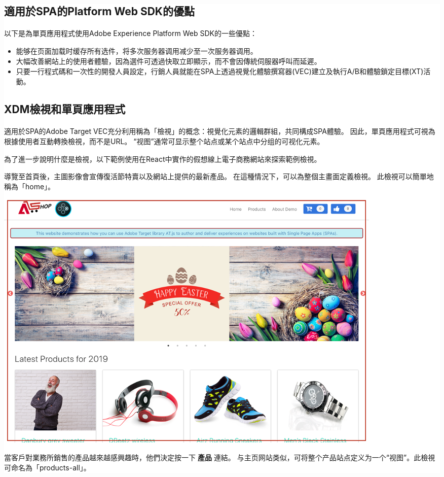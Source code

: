 ## 適用於SPA的Platform Web SDK的優點

以下是為單頁應用程式使用Adobe Experience Platform Web SDK的一些優點：

* 能够在页面加载时缓存所有选件，将多次服务器调用减少至一次服务器调用。
* 大幅改善網站上的使用者體驗，因為選件可透過快取立即顯示，而不會因傳統伺服器呼叫而延遲。
* 只要一行程式碼和一次性的開發人員設定，行銷人員就能在SPA上透過視覺化體驗撰寫器(VEC)建立及執行A/B和體驗鎖定目標(XT)活動。

## XDM檢視和單頁應用程式

適用於SPA的Adobe Target VEC充分利用稱為「檢視」的概念：視覺化元素的邏輯群組，共同構成SPA體驗。 因此，單頁應用程式可視為根據使用者互動轉換檢視，而不是URL。 “视图”通常可显示整个站点或某个站点中分组的可视化元素。

為了進一步說明什麼是檢視，以下範例使用在React中實作的假想線上電子商務網站來探索範例檢視。

導覽至首頁後，主圖影像會宣傳復活節特賣以及網站上提供的最新產品。 在這種情況下，可以為整個主畫面定義檢視。 此檢視可以簡單地稱為「home」。

![](assets/example-views.png)

當客戶對業務所銷售的產品越來越感興趣時，他們決定按一下 **產品** 連結。 与主页网站类似，可将整个产品站点定义为一个“视图”。此檢視可命名為「products-all」。
